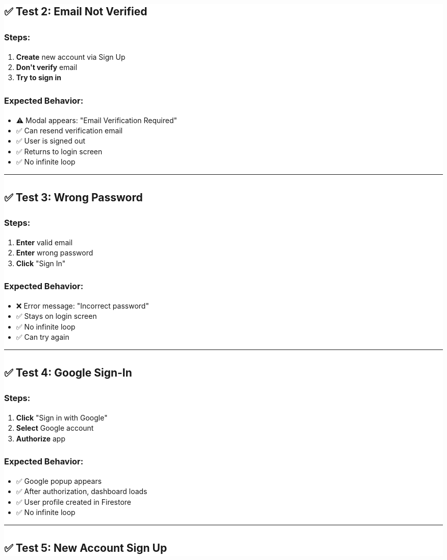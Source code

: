 ## ✅ Test 2: Email Not Verified

### Steps:
1. **Create** new account via Sign Up
2. **Don't verify** email
3. **Try to sign in**

### Expected Behavior:
- ⚠️ Modal appears: "Email Verification Required"
- ✅ Can resend verification email
- ✅ User is signed out
- ✅ Returns to login screen
- ✅ No infinite loop

---

## ✅ Test 3: Wrong Password

### Steps:
1. **Enter** valid email
2. **Enter** wrong password
3. **Click** "Sign In"

### Expected Behavior:
- ❌ Error message: "Incorrect password"
- ✅ Stays on login screen
- ✅ No infinite loop
- ✅ Can try again

---

## ✅ Test 4: Google Sign-In

### Steps:
1. **Click** "Sign in with Google"
2. **Select** Google account
3. **Authorize** app

### Expected Behavior:
- ✅ Google popup appears
- ✅ After authorization, dashboard loads
- ✅ User profile created in Firestore
- ✅ No infinite loop

---

## ✅ Test 5: New Account Sign Up
